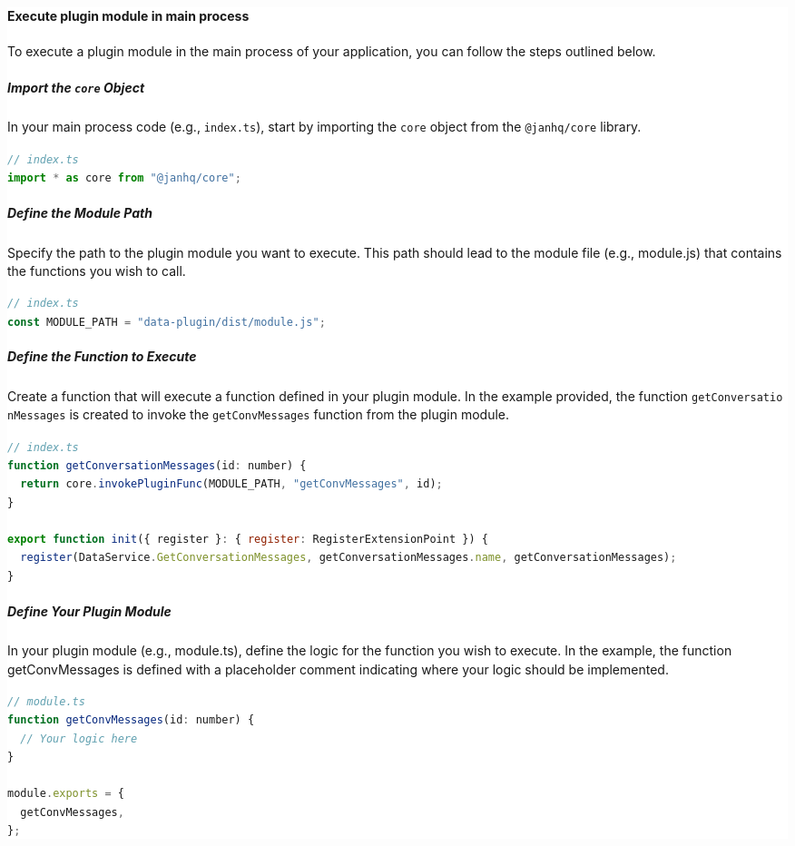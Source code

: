 #### Execute plugin module in main process

To execute a plugin module in the main process of your application, you can follow the steps outlined below.

##### Import the `core` Object

In your main process code (e.g., `index.ts`), start by importing the `core` object from the `@janhq/core` library.

```js
// index.ts
import * as core from "@janhq/core";
```

##### Define the Module Path

Specify the path to the plugin module you want to execute. This path should lead to the module file (e.g., module.js) that contains the functions you wish to call.

```js
// index.ts
const MODULE_PATH = "data-plugin/dist/module.js";
```

##### Define the Function to Execute

Create a function that will execute a function defined in your plugin module. In the example provided, the function `getConversationMessages` is created to invoke the `getConvMessages` function from the plugin module.

```js
// index.ts
function getConversationMessages(id: number) {
  return core.invokePluginFunc(MODULE_PATH, "getConvMessages", id);
}

export function init({ register }: { register: RegisterExtensionPoint }) {
  register(DataService.GetConversationMessages, getConversationMessages.name, getConversationMessages);
}
```

##### Define Your Plugin Module

In your plugin module (e.g., module.ts), define the logic for the function you wish to execute. In the example, the function getConvMessages is defined with a placeholder comment indicating where your logic should be implemented.

```js
// module.ts
function getConvMessages(id: number) {
  // Your logic here
}

module.exports = {
  getConvMessages,
};
```
